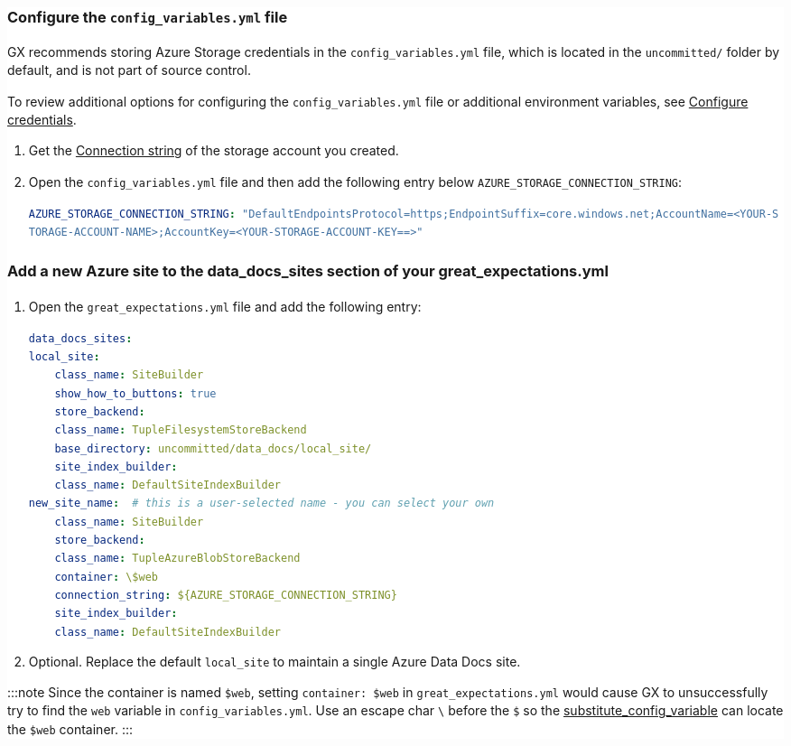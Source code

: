 ### Configure the ``config_variables.yml`` file

GX recommends storing Azure Storage credentials in the ``config_variables.yml`` file, which is located in the ``uncommitted/`` folder by default, and is not part of source control.

To review additional options for configuring the ``config_variables.yml`` file or additional environment variables, see [Configure credentials](../../setup/configuring_data_contexts/how_to_configure_credentials.md).

1. Get the [Connection string](https://docs.microsoft.com/en-us/azure/storage/common/storage-account-keys-manage?tabs=azure-portal) of the storage account you created.

2. Open the ``config_variables.yml`` file and then add the following entry below ``AZURE_STORAGE_CONNECTION_STRING``: 

    ```yaml
    AZURE_STORAGE_CONNECTION_STRING: "DefaultEndpointsProtocol=https;EndpointSuffix=core.windows.net;AccountName=<YOUR-STORAGE-ACCOUNT-NAME>;AccountKey=<YOUR-STORAGE-ACCOUNT-KEY==>"
    ```
   
### Add a new Azure site to the data_docs_sites section of your great_expectations.yml

1. Open the ``great_expectations.yml`` file and add the following entry:
  
    ```yaml
    data_docs_sites:
    local_site:
        class_name: SiteBuilder
        show_how_to_buttons: true
        store_backend:
        class_name: TupleFilesystemStoreBackend
        base_directory: uncommitted/data_docs/local_site/
        site_index_builder:
        class_name: DefaultSiteIndexBuilder
    new_site_name:  # this is a user-selected name - you can select your own
        class_name: SiteBuilder
        store_backend:
        class_name: TupleAzureBlobStoreBackend
        container: \$web
        connection_string: ${AZURE_STORAGE_CONNECTION_STRING}
        site_index_builder:
        class_name: DefaultSiteIndexBuilder
    ```

2. Optional. Replace the default ``local_site`` to maintain a single Azure Data Docs site.

:::note
 Since the container is named ``$web``, setting ``container: $web`` in ``great_expectations.yml`` would cause GX to unsuccessfully try to find the ``web`` variable in ``config_variables.yml``. Use an escape char ``\`` before the ``$`` so the [substitute_config_variable](https://legacy.docs.greatexpectations.io/en/latest/autoapi/great_expectations/data_context/util/index.html?highlight=substitute_config_variable#great_expectations.data_context.util.substitute_config_variable) can locate the ``$web`` container.
:::
